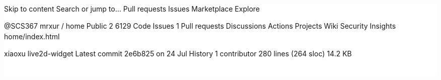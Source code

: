 Skip to content
Search or jump to…
Pull requests
Issues
Marketplace
Explore
 
@SCS367 
mrxur
/
home
Public
2
6129
Code
Issues
1
Pull requests
Discussions
Actions
Projects
Wiki
Security
Insights
home/index.html

xiaoxu live2d-widget
Latest commit 2e6b825 on 24 Jul
 History
 1 contributor
280 lines (264 sloc)  14.2 KB
   
﻿﻿<!DOCTYPE html>
<html lang="zh">

<head>
    <meta charset="UTF-8">
    <meta http-equiv="X-UA-Compatible" content="IE=edge">
    <meta name="viewport" content="width=device-width,initial-scale=1,maximum-scale=5">
    <title>不才才 bucaicai</title>
    <meta name="description" content="95后青年，后端开发者，略懂前端, 学生，实习，缺乏社会的毒打">
    <meta name="keywords" content="Java,Spring,个人博客，微信小程序，博客">
    <meta name="format-detection" content="telephone=no">
    <link rel="shortcut icon" href="favicon.ico">
    <link rel="stylesheet" href="static/css/index.css">
    <link rel="stylesheet" href="https://cdn.jsdelivr.net/npm/font-awesome@4.7.0/css/font-awesome.min.css">
    <link rel="stylesheet" href="https://cdn.jsdelivr.net/npm/jquery.fancybox@2.1.5/source/jquery.fancybox.css">
    <script type="text/javascript">
        if (!!window.ActiveXObject || "ActiveXObject" in window) { //is IE?
            alert('朋友，上古浏览器不支持呢~');
        }
    </script>
</head>
